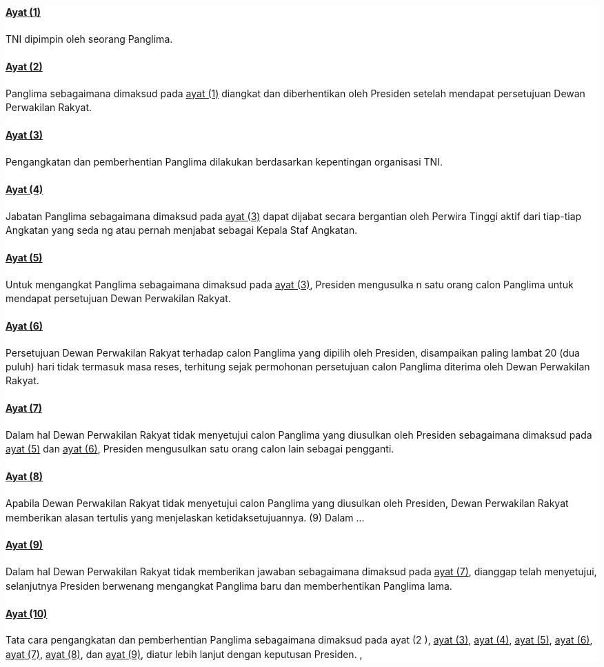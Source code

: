 #### [Ayat (1)](http://example.org/legal/peraturan/uu/2004/34/pasal/0013/versi/20041016/ayat/0001)
TNI dipimpin oleh seorang Panglima.

#### [Ayat (2)](http://example.org/legal/peraturan/uu/2004/34/pasal/0013/versi/20041016/ayat/0002)
Panglima sebagaimana dimaksud pada [ayat (1)](http://example.org/legal/peraturan/uu/2004/34/pasal/0013/versi/20041016/ayat/0001) diangkat dan diberhentikan oleh Presiden setelah mendapat persetujuan Dewan Perwakilan Rakyat.

#### [Ayat (3)](http://example.org/legal/peraturan/uu/2004/34/pasal/0013/versi/20041016/ayat/0003)
Pengangkatan dan pemberhentian Panglima dilakukan berdasarkan kepentingan organisasi TNI.

#### [Ayat (4)](http://example.org/legal/peraturan/uu/2004/34/pasal/0013/versi/20041016/ayat/0004)
Jabatan Panglima sebagaimana dimaksud pada [ayat (3)](http://example.org/legal/peraturan/uu/2004/34/pasal/0013/versi/20041016/ayat/0003) dapat dijabat secara bergantian oleh Perwira Tinggi aktif dari tiap-tiap Angkatan yang seda ng atau pernah menjabat sebagai Kepala Staf Angkatan.

#### [Ayat (5)](http://example.org/legal/peraturan/uu/2004/34/pasal/0013/versi/20041016/ayat/0005)
Untuk mengangkat Panglima sebagaimana dimaksud pada [ayat (3)](http://example.org/legal/peraturan/uu/2004/34/pasal/0013/versi/20041016/ayat/0003), Presiden mengusulka n satu orang calon Panglima untuk mendapat persetujuan Dewan Perwakilan Rakyat.

#### [Ayat (6)](http://example.org/legal/peraturan/uu/2004/34/pasal/0013/versi/20041016/ayat/0006)
Persetujuan Dewan Perwakilan Rakyat terhadap calon Panglima yang dipilih oleh Presiden, disampaikan paling lambat 20 (dua puluh) hari tidak termasuk masa reses, terhitung sejak permohonan persetujuan calon Panglima diterima oleh Dewan Perwakilan Rakyat.

#### [Ayat (7)](http://example.org/legal/peraturan/uu/2004/34/pasal/0013/versi/20041016/ayat/0007)
Dalam hal Dewan Perwakilan Rakyat tidak menyetujui calon Panglima yang diusulkan oleh Presiden sebagaimana dimaksud pada [ayat (5)](http://example.org/legal/peraturan/uu/2004/34/pasal/0013/versi/20041016/ayat/0005) dan [ayat (6)](http://example.org/legal/peraturan/uu/2004/34/pasal/0013/versi/20041016/ayat/0006), Presiden mengusulkan satu orang calon lain sebagai pengganti.

#### [Ayat (8)](http://example.org/legal/peraturan/uu/2004/34/pasal/0013/versi/20041016/ayat/0008)
Apabila Dewan Perwakilan Rakyat tidak menyetujui calon Panglima yang diusulkan oleh Presiden, Dewan Perwakilan Rakyat memberikan alasan tertulis yang menjelaskan ketidaksetujuannya. (9) Dalam ...

#### [Ayat (9)](http://example.org/legal/peraturan/uu/2004/34/pasal/0013/versi/20041016/ayat/0009)
Dalam hal Dewan Perwakilan Rakyat tidak memberikan jawaban sebagaimana dimaksud pada [ayat (7)](http://example.org/legal/peraturan/uu/2004/34/pasal/0013/versi/20041016/ayat/0007), dianggap telah menyetujui, selanjutnya Presiden berwenang mengangkat Panglima baru dan memberhentikan Panglima lama.

#### [Ayat (10)](http://example.org/legal/peraturan/uu/2004/34/pasal/0013/versi/20041016/ayat/0010)
Tata cara pengangkatan dan pemberhentian Panglima sebagaimana dimaksud pada ayat (2 ), [ayat (3)](http://example.org/legal/peraturan/uu/2004/34/pasal/0013/versi/20041016/ayat/0003), [ayat (4)](http://example.org/legal/peraturan/uu/2004/34/pasal/0013/versi/20041016/ayat/0004), [ayat (5)](http://example.org/legal/peraturan/uu/2004/34/pasal/0013/versi/20041016/ayat/0005), [ayat (6)](http://example.org/legal/peraturan/uu/2004/34/pasal/0013/versi/20041016/ayat/0006), [ayat (7)](http://example.org/legal/peraturan/uu/2004/34/pasal/0013/versi/20041016/ayat/0007), [ayat (8)](http://example.org/legal/peraturan/uu/2004/34/pasal/0013/versi/20041016/ayat/0008), dan [ayat (9)](http://example.org/legal/peraturan/uu/2004/34/pasal/0013/versi/20041016/ayat/0009), diatur lebih lanjut dengan keputusan Presiden.
,